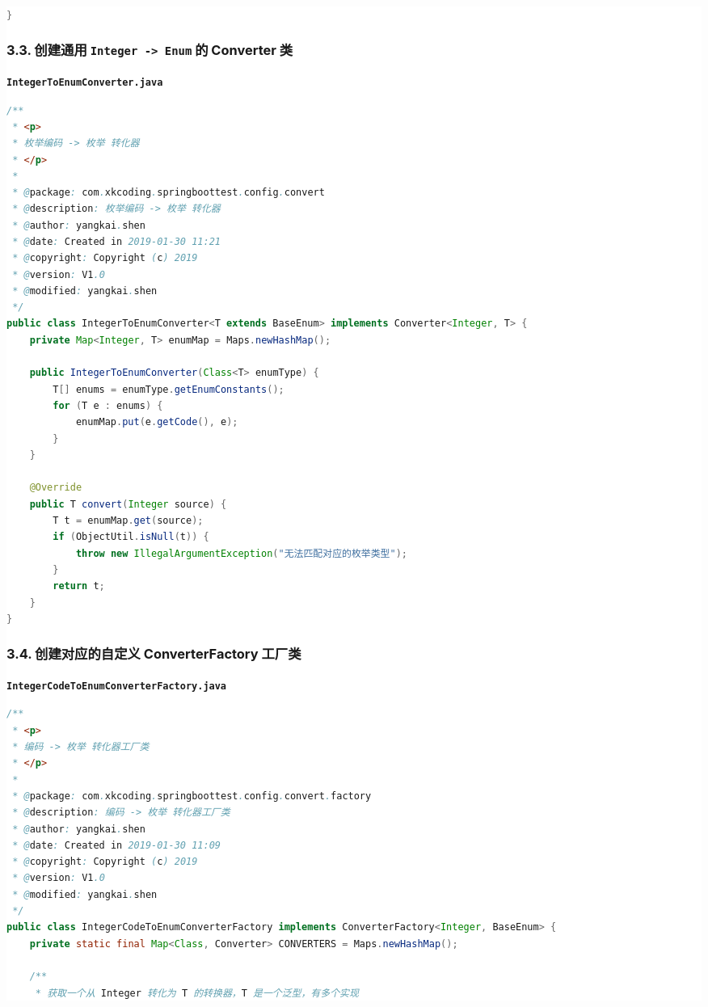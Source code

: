 ```java
}
```

### 3.3. 创建通用 `Integer -> Enum` 的 Converter 类

**`IntegerToEnumConverter.java`**

```java
/**
 * <p>
 * 枚举编码 -> 枚举 转化器
 * </p>
 *
 * @package: com.xkcoding.springboottest.config.convert
 * @description: 枚举编码 -> 枚举 转化器
 * @author: yangkai.shen
 * @date: Created in 2019-01-30 11:21
 * @copyright: Copyright (c) 2019
 * @version: V1.0
 * @modified: yangkai.shen
 */
public class IntegerToEnumConverter<T extends BaseEnum> implements Converter<Integer, T> {
    private Map<Integer, T> enumMap = Maps.newHashMap();

    public IntegerToEnumConverter(Class<T> enumType) {
        T[] enums = enumType.getEnumConstants();
        for (T e : enums) {
            enumMap.put(e.getCode(), e);
        }
    }

    @Override
    public T convert(Integer source) {
        T t = enumMap.get(source);
        if (ObjectUtil.isNull(t)) {
            throw new IllegalArgumentException("无法匹配对应的枚举类型");
        }
        return t;
    }
}
```

### 3.4. 创建对应的自定义 ConverterFactory 工厂类

**`IntegerCodeToEnumConverterFactory.java`**

```java
/**
 * <p>
 * 编码 -> 枚举 转化器工厂类
 * </p>
 *
 * @package: com.xkcoding.springboottest.config.convert.factory
 * @description: 编码 -> 枚举 转化器工厂类
 * @author: yangkai.shen
 * @date: Created in 2019-01-30 11:09
 * @copyright: Copyright (c) 2019
 * @version: V1.0
 * @modified: yangkai.shen
 */
public class IntegerCodeToEnumConverterFactory implements ConverterFactory<Integer, BaseEnum> {
    private static final Map<Class, Converter> CONVERTERS = Maps.newHashMap();

    /**
     * 获取一个从 Integer 转化为 T 的转换器，T 是一个泛型，有多个实现
```
